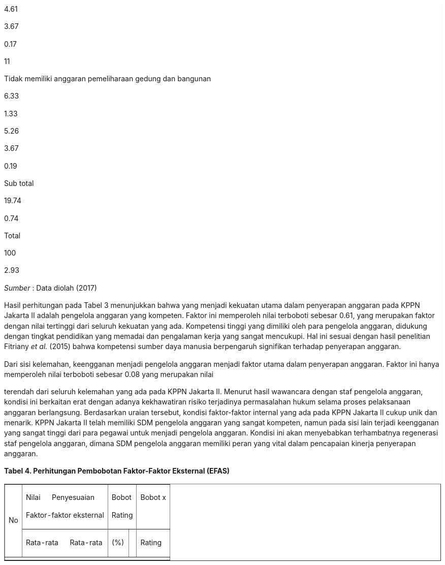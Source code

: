 <p><span class="font1">4.61</span></p></td><td style="vertical-align:top;">
<p><span class="font1">3.67</span></p></td><td style="vertical-align:top;">
<p><span class="font1">0.17</span></p></td></tr>
<tr><td style="vertical-align:middle;">
<p><span class="font1">11</span></p></td><td style="vertical-align:bottom;">
<p><span class="font1">Tidak memiliki anggaran pemeliharaan gedung dan bangunan</span></p></td><td style="vertical-align:middle;">
<p><span class="font1">6.33</span></p></td><td style="vertical-align:middle;">
<p><span class="font1">1.33</span></p></td><td style="vertical-align:middle;">
<p><span class="font1">5.26</span></p></td><td style="vertical-align:middle;">
<p><span class="font1">3.67</span></p></td><td style="vertical-align:middle;">
<p><span class="font1">0.19</span></p></td></tr>
<tr><td style="vertical-align:top;"></td><td style="vertical-align:middle;">
<p><span class="font1">Sub total</span></p></td><td style="vertical-align:top;"></td><td style="vertical-align:top;"></td><td style="vertical-align:middle;">
<p><span class="font1">19.74</span></p></td><td style="vertical-align:top;"></td><td style="vertical-align:middle;">
<p><span class="font1">0.74</span></p></td></tr>
<tr><td style="vertical-align:top;"></td><td style="vertical-align:middle;">
<p><span class="font1">Total</span></p></td><td style="vertical-align:top;"></td><td style="vertical-align:top;"></td><td style="vertical-align:middle;">
<p><span class="font1">100</span></p></td><td style="vertical-align:top;"></td><td style="vertical-align:middle;">
<p><span class="font1">2.93</span></p></td></tr>
</table>
<p><span class="font2" style="font-style:italic;">Sumber</span><span class="font2"> : Data diolah (2017)</span></p>
<p><span class="font3">Hasil perhitungan pada Tabel 3 menunjukkan bahwa yang menjadi kekuatan utama dalam penyerapan anggaran pada KPPN Jakarta II adalah pengelola anggaran yang kompeten. Faktor ini memperoleh nilai terboboti sebesar 0.61, yang merupakan faktor dengan nilai tertinggi dari seluruh kekuatan yang ada. Kompetensi tinggi yang dimiliki oleh para pengelola anggaran, didukung dengan tingkat pendidikan yang memadai dan pengalaman kerja yang sangat mencukupi. Hal ini sesuai dengan hasil penelitian Fitriany </span><span class="font3" style="font-style:italic;">et al.</span><span class="font3"> (2015) bahwa kompetensi sumber daya manusia berpengaruh signifikan terhadap penyerapan anggaran.</span></p>
<p><span class="font3">Dari sisi kelemahan, keengganan menjadi pengelola anggaran menjadi faktor utama dalam penyerapan anggaran. Faktor ini hanya memperoleh nilai terboboti sebesar 0.08 yang merupakan nilai</span></p>
<p><span class="font3">terendah dari seluruh kelemahan yang ada pada KPPN Jakarta II. Menurut hasil wawancara dengan staf pengelola anggaran, kondisi ini berkaitan erat dengan adanya kekhawatiran risiko terjadinya permasalahan hukum selama proses pelaksanaan anggaran berlangsung. Berdasarkan uraian tersebut, kondisi faktor-faktor internal yang ada pada KPPN Jakarta II cukup unik dan menarik. KPPN Jakarta II telah memiliki SDM pengelola anggaran yang sangat kompeten, namun pada sisi lain terjadi keengganan yang sangat tinggi dari para pegawai untuk menjadi pengelola anggaran. Kondisi ini akan menyebabkan terhambatnya regenerasi staf pengelola anggaran, dimana SDM pengelola anggaran memiliki peran yang vital dalam pencapaian kinerja penyerapan anggaran.</span></p>
<p><span class="font3" style="font-weight:bold;">Tabel 4. Perhitungan Pembobotan Faktor-Faktor Eksternal (EFAS)</span></p>
<table border="1">
<tr><td rowspan="2" style="vertical-align:middle;">
<p><span class="font1">No</span></p></td><td colspan="3" style="vertical-align:bottom;">
<p><span class="font1">Nilai &nbsp;&nbsp;&nbsp;&nbsp;&nbsp;Penyesuaian</span></p>
<p><span class="font1">Faktor-faktor eksternal</span></p></td><td colspan="2" style="vertical-align:bottom;">
<p><span class="font1">Bobot</span></p>
<p><span class="font1">Rating</span></p></td><td style="vertical-align:top;">
<p><span class="font1">Bobot x</span></p></td></tr>
<tr><td colspan="3" style="vertical-align:top;">
<p><span class="font1">Rata-rata &nbsp;&nbsp;&nbsp;&nbsp;&nbsp;Rata-rata</span></p></td><td style="vertical-align:top;">
<p><span class="font1">(%)</span></p></td><td style="vertical-align:top;"></td><td style="vertical-align:top;">
<p><span class="font1">Rating</span></p></td></tr>
<tr><td colspan="7" style="vertical-align:bottom;">